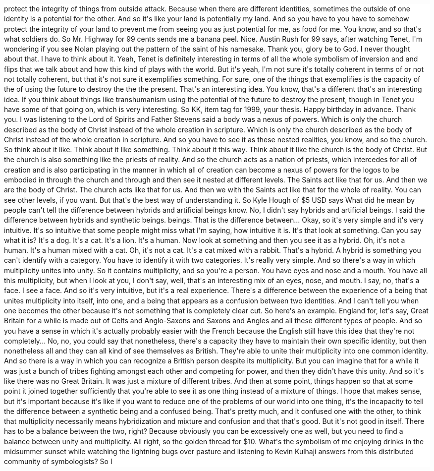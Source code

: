 protect the integrity of things from outside attack. Because when there are different identities, sometimes the outside of one identity is a potential for the other. And so it's like your land is potentially my land. And so you have to you have to somehow protect the integrity of your land to prevent me from seeing you as just potential for me, as food for me. You know, and so that's what soldiers do. So Mr. Highway for 99 cents sends me a banana peel. Nice. Austin Rush for 99 says, after watching Tenet, I'm wondering if you see Nolan playing out the pattern of the saint of his namesake. Thank you, glory be to God. I never thought about that. I have to think about it. Yeah, Tenet is definitely interesting in terms of all the whole symbolism of inversion and and flips that we talk about and how this kind of plays with the world. But it's yeah, I'm not sure it's totally coherent in terms of or not not totally coherent, but that it's not sure it exemplifies something. For sure, one of the things that exemplifies is the capacity of the of using the future to destroy the the the present. That's an interesting idea. You know, that's a different that's an interesting idea. If you think about things like transhumanism using the potential of the future to destroy the present, though in Tenet you have some of that going on, which is very interesting. So KK, item tag for 1999, your thesis. Happy birthday in advance. Thank you. I was listening to the Lord of Spirits and Father Stevens said a body was a nexus of powers. Which is only the church described as the body of Christ instead of the whole creation in scripture. Which is only the church described as the body of Christ instead of the whole creation in scripture. And so you have to see it as these nested realities, you know, and so the church. So think about it like. Think about it like something. Think about it this way. Think about it like the church is the body of Christ. But the church is also something like the priests of reality. And so the church acts as a nation of priests, which intercedes for all of creation and is also participating in the manner in which all of creation can become a nexus of powers for the logos to be embodied in through the church and through and then see it nested at different levels. The Saints act like that for us. And then we are the body of Christ. The church acts like that for us. And then we with the Saints act like that for the whole of reality. You can see other levels, if you want. But that's the best way of understanding it. So Kyle Hough of $5 USD says What did he mean by people can't tell the difference between hybrids and artificial beings know. No, I didn't say hybrids and artificial beings. I said the difference between hybrids and synthetic beings. beings. That is the difference between... Okay, so it's very simple and it's very intuitive. It's so intuitive that some people might miss what I'm saying, how intuitive it is. It's that look at something. Can you say what it is? It's a dog. It's a cat. It's a lion. It's a human. Now look at something and then you see it as a hybrid. Oh, it's not a human. It's a human mixed with a cat. Oh, it's not a cat. It's a cat mixed with a rabbit. That's a hybrid. A hybrid is something you can't identify with a category. You have to identify it with two categories. It's really very simple. And so there's a way in which multiplicity unites into unity. So it contains multiplicity, and so you're a person. You have eyes and nose and a mouth. You have all this multiplicity, but when I look at you, I don't say, well, that's an interesting mix of an eyes, nose, and mouth. I say, no, that's a face. I see a face. And so it's very intuitive, but it's a real experience. There's a difference between the experience of a being that unites multiplicity into itself, into one, and a being that appears as a confusion between two identities. And I can't tell you when one becomes the other because it's not something that is completely clear cut. So here's an example. England for, let's say, Great Britain for a while is made out of Celts and Anglo-Saxons and Saxons and Angles and all these different types of people. And so you have a sense in which it's actually probably easier with the French because the English still have this idea that they're not completely... No, no, you could say that nonetheless, there's a capacity they have to maintain their own specific identity, but then nonetheless all and they can all kind of see themselves as British. They're able to unite their multiplicity into one common identity. And so there is a way in which you can recognize a British person despite its multiplicity. But you can imagine that for a while it was just a bunch of tribes fighting amongst each other and competing for power, and then they didn't have this unity. And so it's like there was no Great Britain. It was just a mixture of different tribes. And then at some point, things happen so that at some point it joined together sufficiently that you're able to see it as one thing instead of a mixture of things. I hope that makes sense, but it's important because it's like if you want to reduce one of the problems of our world into one thing, it's the incapacity to tell the difference between a synthetic being and a confused being. That's pretty much, and it confused one with the other, to think that multiplicity necessarily means hybridization and mixture and confusion and that that's good. But it's not good in itself. There has to be a balance between the two, right? Because obviously you can be excessively one as well, but you need to find a balance between unity and multiplicity. All right, so the golden thread for $10. What's the symbolism of me enjoying drinks in the midsummer sunset while watching the lightning bugs over pasture and listening to Kevin Kulhaji answers from this distributed community of symbologists? So I
